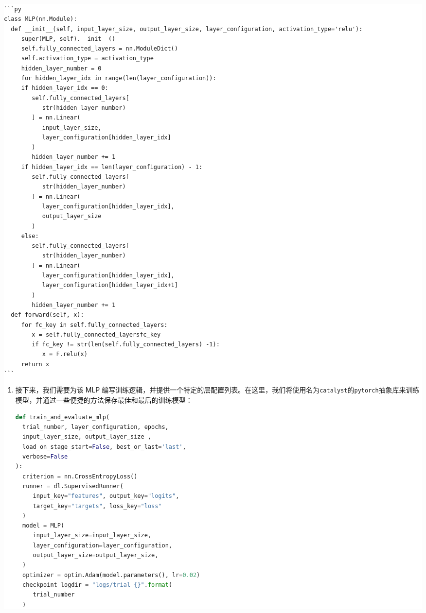     ```py
    class MLP(nn.Module):
      def __init__(self, input_layer_size, output_layer_size, layer_configuration, activation_type='relu'):
         super(MLP, self).__init__()
         self.fully_connected_layers = nn.ModuleDict()
         self.activation_type = activation_type
         hidden_layer_number = 0
         for hidden_layer_idx in range(len(layer_configuration)):
         if hidden_layer_idx == 0:
            self.fully_connected_layers[
               str(hidden_layer_number)
            ] = nn.Linear(
               input_layer_size,
               layer_configuration[hidden_layer_idx]
            )
            hidden_layer_number += 1
         if hidden_layer_idx == len(layer_configuration) - 1:
            self.fully_connected_layers[
               str(hidden_layer_number)
            ] = nn.Linear(
               layer_configuration[hidden_layer_idx],
               output_layer_size
            )
         else:
            self.fully_connected_layers[
               str(hidden_layer_number)
            ] = nn.Linear(
               layer_configuration[hidden_layer_idx],
               layer_configuration[hidden_layer_idx+1]
            )
            hidden_layer_number += 1
      def forward(self, x):
         for fc_key in self.fully_connected_layers:
            x = self.fully_connected_layersfc_key
            if fc_key != str(len(self.fully_connected_layers) -1):
               x = F.relu(x)
         return x
    ```

1.  接下来，我们需要为该 MLP 编写训练逻辑，并提供一个特定的层配置列表。在这里，我们将使用名为`catalyst`的`pytorch`抽象库来训练模型，并通过一些便捷的方法保存最佳和最后的训练模型：

    ```py
    def train_and_evaluate_mlp(
      trial_number, layer_configuration, epochs,
      input_layer_size, output_layer_size ,
      load_on_stage_start=False, best_or_last='last',
      verbose=False
    ):
      criterion = nn.CrossEntropyLoss()
      runner = dl.SupervisedRunner(
         input_key="features", output_key="logits",
         target_key="targets", loss_key="loss"
      )
      model = MLP(
         input_layer_size=input_layer_size,
         layer_configuration=layer_configuration,
         output_layer_size=output_layer_size,
      )
      optimizer = optim.Adam(model.parameters(), lr=0.02)
      checkpoint_logdir = "logs/trial_{}".format(
         trial_number
      )
